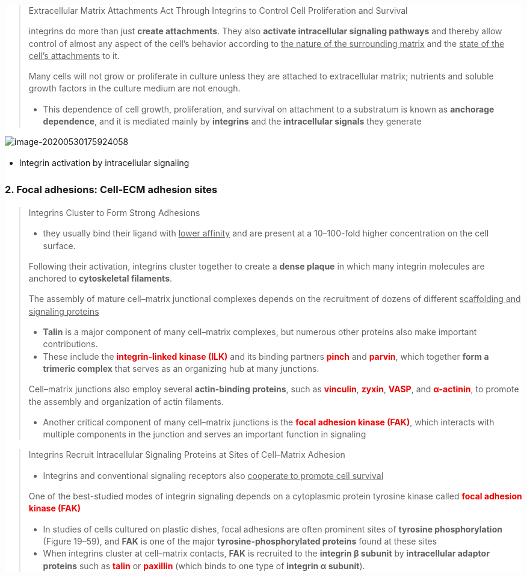 > Extracellular Matrix Attachments Act Through Integrins to Control Cell Proliferation and Survival
>
>  integrins do more than just **create attachments**. They also **activate intracellular signaling pathways** and thereby allow control of almost any aspect of the cell’s behavior according to <u>the nature of  the surrounding matrix</u> and the <u>state of the cell’s attachments</u> to it.
>
> Many cells will not grow or proliferate in culture unless they are attached to  extracellular matrix; nutrients and soluble growth factors in the culture medium  are not enough.
>
> +  This dependence of cell growth, proliferation, and survival on attachment to a substratum is known as **anchorage dependence**, and it is mediated mainly by **integrins** and the **intracellular signals** they generate

![image-20200530175924058](https://20190531-1259353497.cos.ap-guangzhou.myqcloud.com/Cell%20Biology/image-20200530175924058.png)

+ Integrin activation by intracellular signaling

### 2. Focal adhesions: Cell-ECM adhesion sites

> Integrins Cluster to Form Strong Adhesions
>
>  + they usually bind their ligand with <u>lower affinity</u> and are present at a 10–100-fold higher concentration on the cell surface.
>
> Following their activation, integrins cluster together to create a **dense plaque** in which many integrin molecules are anchored to **cytoskeletal filaments**.
>
> The assembly of mature cell–matrix junctional complexes depends on the recruitment of dozens of different <u>scaffolding and signaling proteins</u>
>
> +  **Talin** is a major component of many cell–matrix complexes, but numerous other proteins also make important contributions.
> +  These include the **<font color="EE0000">integrin-linked kinase (ILK)</font>**  and its binding partners **<font color="EE0000">pinch</font>** and **<font color="EE0000">parvin</font>**, which together **form a trimeric complex** that serves as an organizing hub at many junctions.
>
> Cell–matrix junctions also employ several **actin-binding proteins**, such as **<font color="EE0000">vinculin</font>**, **<font color="EE0000">zyxin</font>**, **<font color="EE0000">VASP</font>**, and  **<font color="EE0000">α-actinin</font>**, to promote the assembly and organization of actin filaments.
>
> +  Another critical component of many cell–matrix junctions is the **<font color="EE0000">focal adhesion kinase (FAK)</font>**, which interacts with multiple components in the junction and serves an important function in signaling

> Integrins Recruit Intracellular Signaling Proteins at Sites of  Cell–Matrix Adhesion
>
> + Integrins and conventional signaling receptors also <u>cooperate to promote cell survival</u> 
>
> One of the best-studied modes of integrin signaling depends on a cytoplasmic protein tyrosine kinase called **<font color="EE0000">focal adhesion kinase (FAK)</font>**
>
> + In studies of cells cultured on plastic dishes, focal adhesions are often prominent sites of **tyrosine phosphorylation** (Figure 19–59), and **FAK** is one of the major **tyrosine-phosphorylated proteins** found at these sites
>+ When integrins cluster at cell–matrix contacts,  **FAK** is recruited to the **integrin β subunit** by **intracellular adaptor proteins** such as **<font color="EE0000">talin</font>** or **<font color="EE0000">paxillin</font>** (which binds to one type of **integrin α subunit**).
